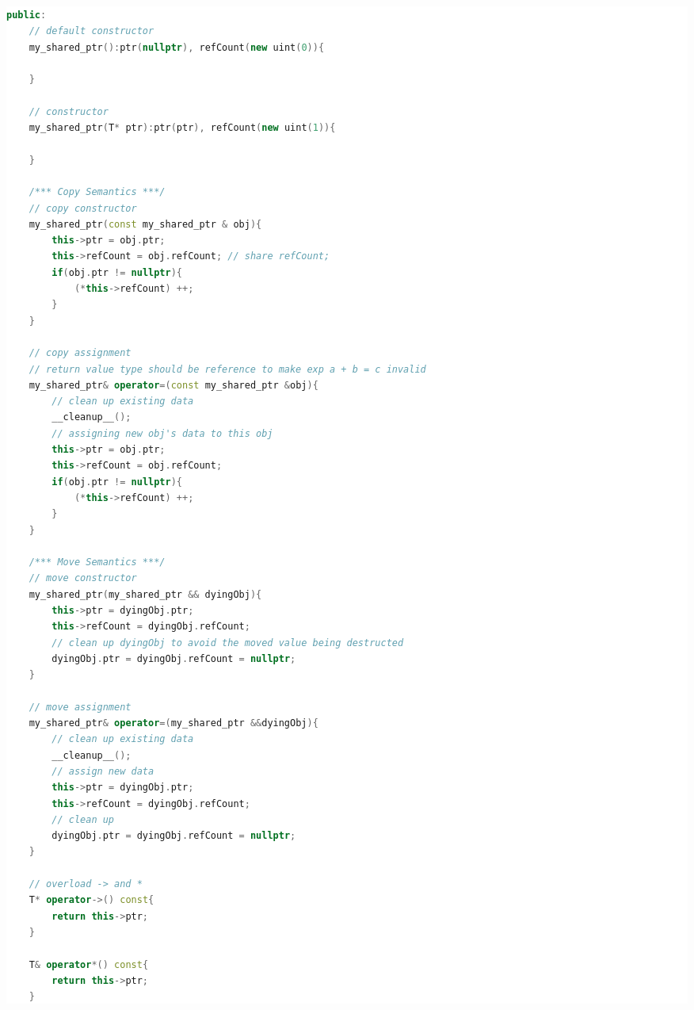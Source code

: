 ```c++
public:
    // default constructor
    my_shared_ptr():ptr(nullptr), refCount(new uint(0)){

    }

    // constructor
    my_shared_ptr(T* ptr):ptr(ptr), refCount(new uint(1)){

    }

    /*** Copy Semantics ***/
    // copy constructor
    my_shared_ptr(const my_shared_ptr & obj){
        this->ptr = obj.ptr;
        this->refCount = obj.refCount; // share refCount;
        if(obj.ptr != nullptr){
            (*this->refCount) ++;
        }
    }

    // copy assignment
    // return value type should be reference to make exp a + b = c invalid
    my_shared_ptr& operator=(const my_shared_ptr &obj){
        // clean up existing data
        __cleanup__();
        // assigning new obj's data to this obj
        this->ptr = obj.ptr;
        this->refCount = obj.refCount;
        if(obj.ptr != nullptr){
            (*this->refCount) ++;
        }
    }

    /*** Move Semantics ***/
    // move constructor
    my_shared_ptr(my_shared_ptr && dyingObj){
        this->ptr = dyingObj.ptr;
        this->refCount = dyingObj.refCount;
        // clean up dyingObj to avoid the moved value being destructed
        dyingObj.ptr = dyingObj.refCount = nullptr;
    }

    // move assignment
    my_shared_ptr& operator=(my_shared_ptr &&dyingObj){
        // clean up existing data
        __cleanup__();
        // assign new data
        this->ptr = dyingObj.ptr;
        this->refCount = dyingObj.refCount;
        // clean up
        dyingObj.ptr = dyingObj.refCount = nullptr;
    }

    // overload -> and *
    T* operator->() const{
        return this->ptr;
    }

    T& operator*() const{
        return this->ptr;
    }

```